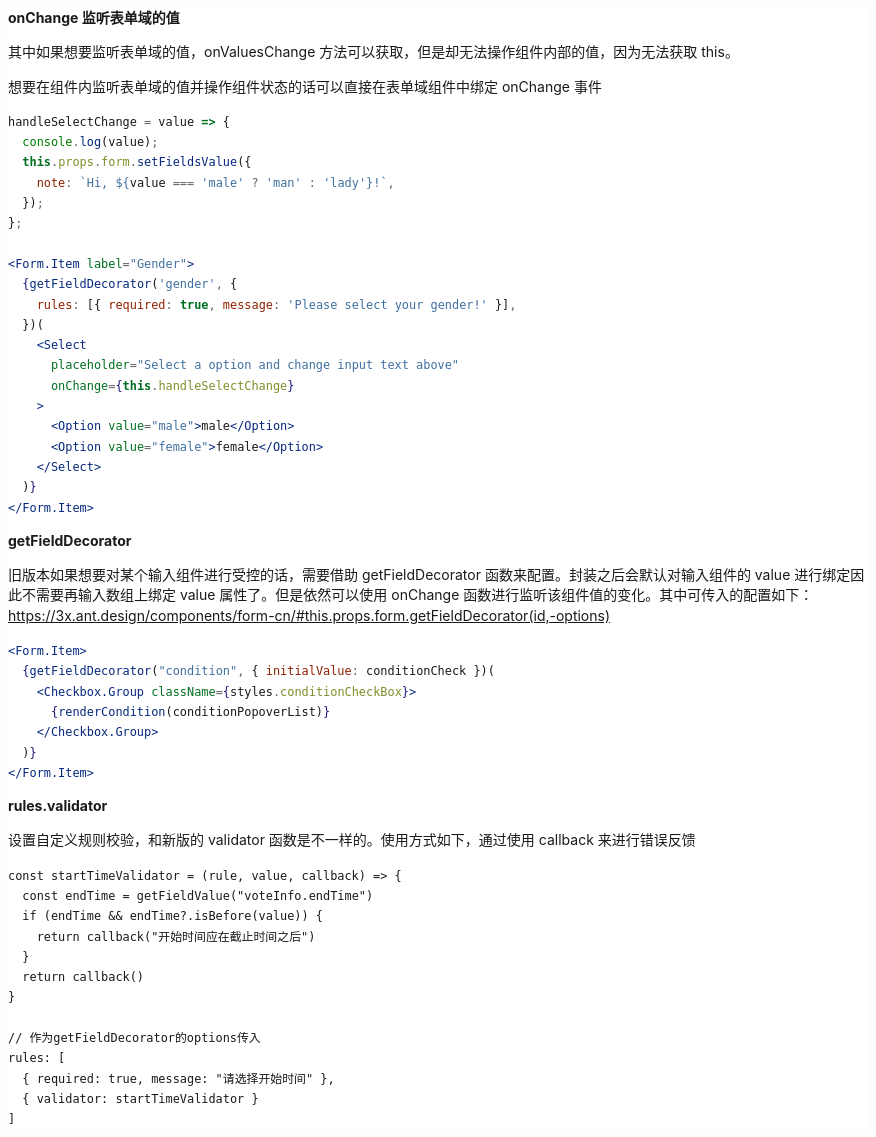 

**onChange 监听表单域的值**

其中如果想要监听表单域的值，onValuesChange 方法可以获取，但是却无法操作组件内部的值，因为无法获取 this。

想要在组件内监听表单域的值并操作组件状态的话可以直接在表单域组件中绑定 onChange 事件

```jsx
handleSelectChange = value => {
  console.log(value);
  this.props.form.setFieldsValue({
    note: `Hi, ${value === 'male' ? 'man' : 'lady'}!`,
  });
};

<Form.Item label="Gender">
  {getFieldDecorator('gender', {
    rules: [{ required: true, message: 'Please select your gender!' }],
  })(
    <Select
      placeholder="Select a option and change input text above"
      onChange={this.handleSelectChange}
    >
      <Option value="male">male</Option>
      <Option value="female">female</Option>
    </Select>
  )}
</Form.Item>
```



**getFieldDecorator**

旧版本如果想要对某个输入组件进行受控的话，需要借助 getFieldDecorator 函数来配置。封装之后会默认对输入组件的 value 进行绑定因此不需要再输入数组上绑定 value 属性了。但是依然可以使用 onChange 函数进行监听该组件值的变化。其中可传入的配置如下：https://3x.ant.design/components/form-cn/#this.props.form.getFieldDecorator(id,-options)

```jsx
<Form.Item>
  {getFieldDecorator("condition", { initialValue: conditionCheck })(
    <Checkbox.Group className={styles.conditionCheckBox}>
      {renderCondition(conditionPopoverList)}
    </Checkbox.Group>
  )}
</Form.Item>
```



**rules.validator**

设置自定义规则校验，和新版的 validator 函数是不一样的。使用方式如下，通过使用 callback 来进行错误反馈

```tsx
const startTimeValidator = (rule, value, callback) => {
  const endTime = getFieldValue("voteInfo.endTime")
  if (endTime && endTime?.isBefore(value)) {
    return callback("开始时间应在截止时间之后")
  }
  return callback()
}

// 作为getFieldDecorator的options传入
rules: [
  { required: true, message: "请选择开始时间" },
  { validator: startTimeValidator }
]
```
